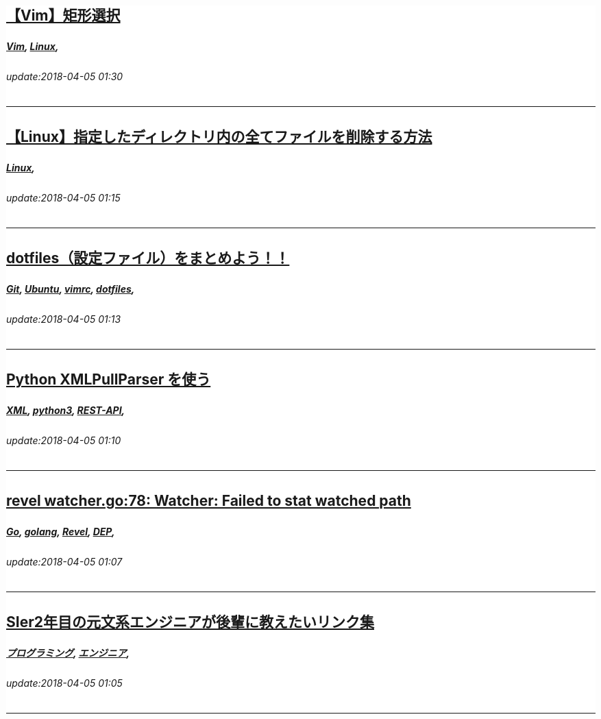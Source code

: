 ## [【Vim】矩形選択](https://qiita.com/shunak/items/11271609261473091006)
##### [Vim](https://qiita.com/tags/Vim), [Linux](https://qiita.com/tags/Linux), 
###### update:2018-04-05 01:30
---
## [【Linux】指定したディレクトリ内の全てファイルを削除する方法](https://qiita.com/shunak/items/3ee8060a04fd0ced73d0)
##### [Linux](https://qiita.com/tags/Linux), 
###### update:2018-04-05 01:15
---
## [dotfiles（設定ファイル）をまとめよう！！](https://qiita.com/mira010/items/927f996b278a8157f751)
##### [Git](https://qiita.com/tags/Git), [Ubuntu](https://qiita.com/tags/Ubuntu), [vimrc](https://qiita.com/tags/vimrc), [dotfiles](https://qiita.com/tags/dotfiles), 
###### update:2018-04-05 01:13
---
## [Python XMLPullParser を使う](https://qiita.com/kumazo/items/878bd748fd3538ddf637)
##### [XML](https://qiita.com/tags/XML), [python3](https://qiita.com/tags/python3), [REST-API](https://qiita.com/tags/REST-API), 
###### update:2018-04-05 01:10
---
## [revel watcher.go:78: Watcher: Failed to stat watched path](https://qiita.com/yutsuki/items/2779638e715d5f57ae6a)
##### [Go](https://qiita.com/tags/Go), [golang](https://qiita.com/tags/golang), [Revel](https://qiita.com/tags/Revel), [DEP](https://qiita.com/tags/DEP), 
###### update:2018-04-05 01:07
---
## [SIer2年目の元文系エンジニアが後輩に教えたいリンク集](https://qiita.com/t0yohei/items/aa0e38d0a96c44362551)
##### [プログラミング](https://qiita.com/tags/プログラミング), [エンジニア](https://qiita.com/tags/エンジニア), 
###### update:2018-04-05 01:05
---




